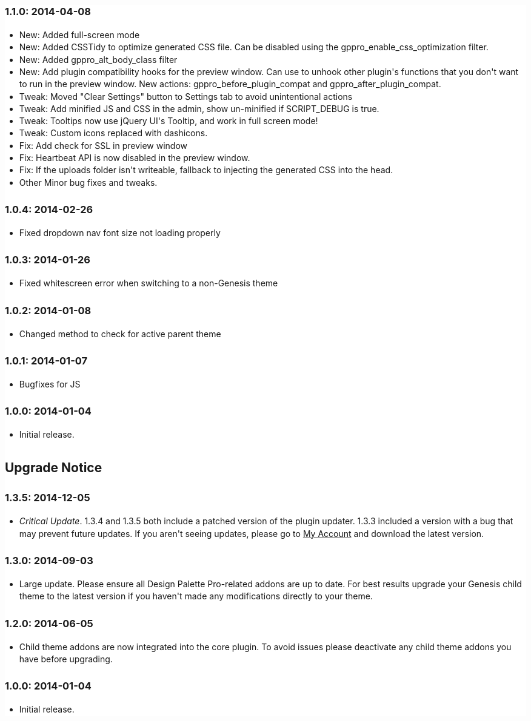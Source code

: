 ### 1.1.0: 2014-04-08 ###

* New: Added full-screen mode
* New: Added CSSTidy to optimize generated CSS file. Can be disabled using the gppro_enable_css_optimization filter.
* New: Added gppro_alt_body_class filter
* New: Add plugin compatibility hooks for the preview window. Can use to unhook other plugin's functions that you don't want to run in the preview window. New actions: gppro_before_plugin_compat and gppro_after_plugin_compat.
* Tweak: Moved "Clear Settings" button to Settings tab to avoid unintentional actions
* Tweak: Add minified JS and CSS in the admin, show un-minified if SCRIPT_DEBUG is true.
* Tweak: Tooltips now use jQuery UI's Tooltip, and work in full screen mode!
* Tweak: Custom icons replaced with dashicons.
* Fix: Add check for SSL in preview window
* Fix: Heartbeat API is now disabled in the preview window.
* Fix: If the uploads folder isn't writeable, fallback to injecting the generated CSS into the head.
* Other Minor bug fixes and tweaks.

### 1.0.4: 2014-02-26 ###

* Fixed dropdown nav font size not loading properly

### 1.0.3: 2014-01-26 ###

* Fixed whitescreen error when switching to a non-Genesis theme

### 1.0.2: 2014-01-08 ###

* Changed method to check for active parent theme

### 1.0.1: 2014-01-07 ###

* Bugfixes for JS

### 1.0.0: 2014-01-04 ###

* Initial release.

## Upgrade Notice ##

### 1.3.5: 2014-12-05 ###

* *Critical Update*. 1.3.4 and 1.3.5 both include a patched version of the plugin updater. 1.3.3 included a version with a bug that may prevent future updates. If you aren't seeing updates, please go to [My Account](https://genesisdesignpro.com/my-account/) and download the latest version.

### 1.3.0: 2014-09-03 ###

* Large update. Please ensure all Design Palette Pro-related addons are up to date. For best results upgrade your Genesis child theme to the latest version if you haven't made any modifications directly to your theme.

### 1.2.0: 2014-06-05 ###

* Child theme addons are now integrated into the core plugin. To avoid issues please deactivate any child theme addons you have before upgrading.

### 1.0.0: 2014-01-04 ###

* Initial release.
